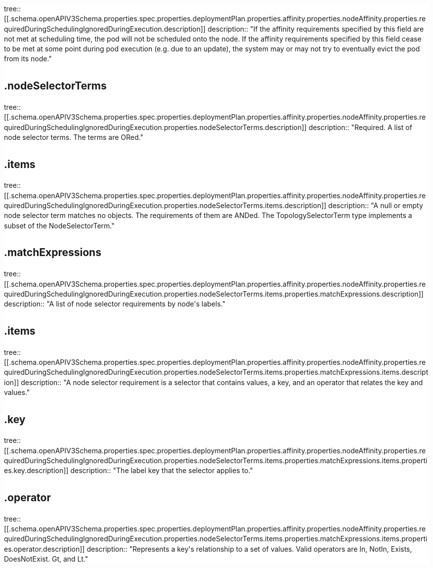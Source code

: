 tree:: [[.schema.openAPIV3Schema.properties.spec.properties.deploymentPlan.properties.affinity.properties.nodeAffinity.properties.requiredDuringSchedulingIgnoredDuringExecution.description]]
description:: "If the affinity requirements specified by this field are not met at scheduling time, the pod will not be scheduled onto the node. If the affinity requirements specified by this field cease to be met at some point during pod execution (e.g. due to an update), the system may or may not try to eventually evict the pod from its node."


## .nodeSelectorTerms

tree:: [[.schema.openAPIV3Schema.properties.spec.properties.deploymentPlan.properties.affinity.properties.nodeAffinity.properties.requiredDuringSchedulingIgnoredDuringExecution.properties.nodeSelectorTerms.description]]
description:: "Required. A list of node selector terms. The terms are ORed."


## .items

tree:: [[.schema.openAPIV3Schema.properties.spec.properties.deploymentPlan.properties.affinity.properties.nodeAffinity.properties.requiredDuringSchedulingIgnoredDuringExecution.properties.nodeSelectorTerms.items.description]]
description:: "A null or empty node selector term matches no objects. The requirements of them are ANDed. The TopologySelectorTerm type implements a subset of the NodeSelectorTerm."


## .matchExpressions

tree:: [[.schema.openAPIV3Schema.properties.spec.properties.deploymentPlan.properties.affinity.properties.nodeAffinity.properties.requiredDuringSchedulingIgnoredDuringExecution.properties.nodeSelectorTerms.items.properties.matchExpressions.description]]
description:: "A list of node selector requirements by node's labels."


## .items

tree:: [[.schema.openAPIV3Schema.properties.spec.properties.deploymentPlan.properties.affinity.properties.nodeAffinity.properties.requiredDuringSchedulingIgnoredDuringExecution.properties.nodeSelectorTerms.items.properties.matchExpressions.items.description]]
description:: "A node selector requirement is a selector that contains values, a key, and an operator that relates the key and values."


## .key

tree:: [[.schema.openAPIV3Schema.properties.spec.properties.deploymentPlan.properties.affinity.properties.nodeAffinity.properties.requiredDuringSchedulingIgnoredDuringExecution.properties.nodeSelectorTerms.items.properties.matchExpressions.items.properties.key.description]]
description:: "The label key that the selector applies to."


## .operator

tree:: [[.schema.openAPIV3Schema.properties.spec.properties.deploymentPlan.properties.affinity.properties.nodeAffinity.properties.requiredDuringSchedulingIgnoredDuringExecution.properties.nodeSelectorTerms.items.properties.matchExpressions.items.properties.operator.description]]
description:: "Represents a key's relationship to a set of values. Valid operators are In, NotIn, Exists, DoesNotExist. Gt, and Lt."
